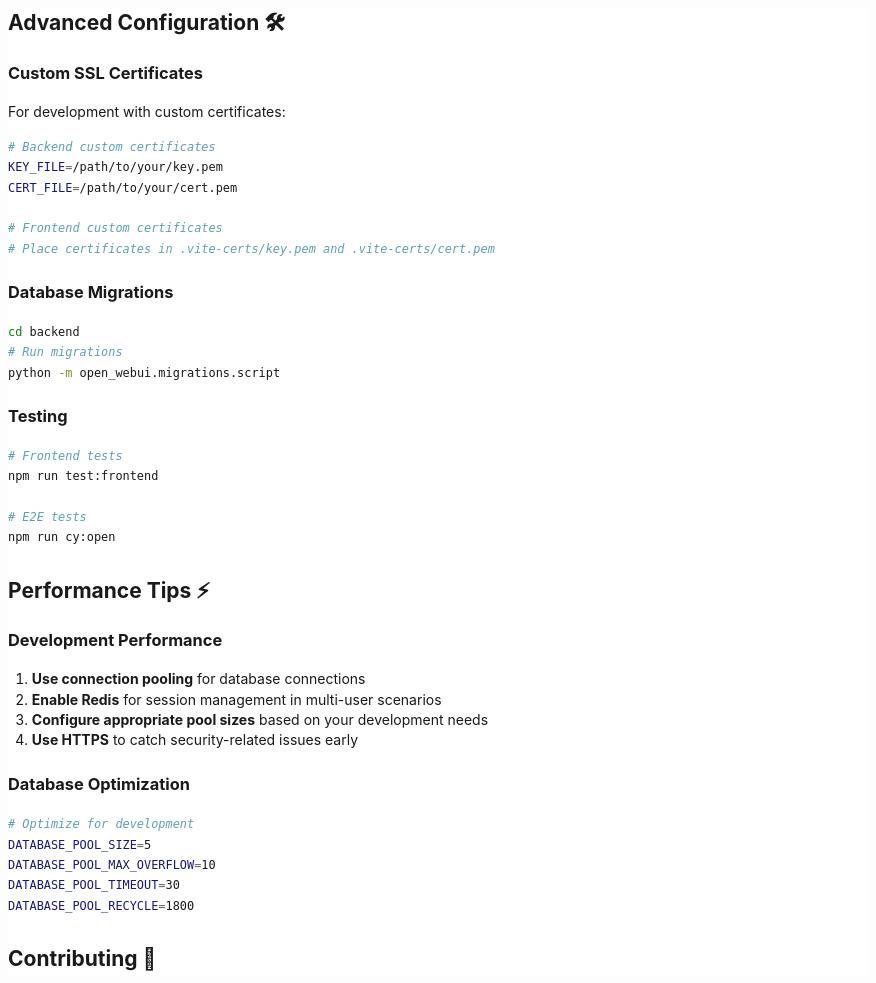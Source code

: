 ## Advanced Configuration 🛠️

### Custom SSL Certificates

For development with custom certificates:

```bash
# Backend custom certificates
KEY_FILE=/path/to/your/key.pem
CERT_FILE=/path/to/your/cert.pem

# Frontend custom certificates
# Place certificates in .vite-certs/key.pem and .vite-certs/cert.pem
```

### Database Migrations

```bash
cd backend
# Run migrations
python -m open_webui.migrations.script
```

### Testing

```bash
# Frontend tests
npm run test:frontend

# E2E tests
npm run cy:open
```

## Performance Tips ⚡

### Development Performance

1. **Use connection pooling** for database connections
2. **Enable Redis** for session management in multi-user scenarios
3. **Configure appropriate pool sizes** based on your development needs
4. **Use HTTPS** to catch security-related issues early

### Database Optimization

```bash
# Optimize for development
DATABASE_POOL_SIZE=5
DATABASE_POOL_MAX_OVERFLOW=10
DATABASE_POOL_TIMEOUT=30
DATABASE_POOL_RECYCLE=1800
```

## Contributing 🤝
